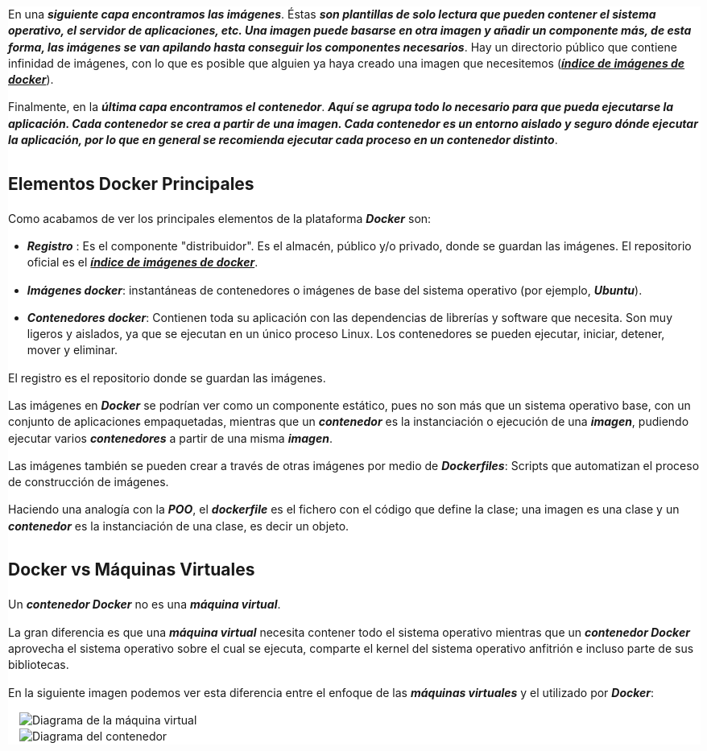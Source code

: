 En una ***siguiente capa encontramos las imágenes***. Éstas ***son plantillas de solo lectura que pueden contener el sistema operativo, el servidor de aplicaciones, etc. Una imagen puede basarse en otra imagen y añadir un componente más, de esta forma, las imágenes se van apilando hasta conseguir los componentes necesarios***. Hay un directorio público que contiene infinidad de imágenes, con lo que es posible que alguien ya haya creado una imagen que necesitemos (***[índice de imágenes de docker](https://hub.docker.com/ "https://hub.docker.com/")***).

Finalmente, en la ***última capa encontramos el contenedor***. ***Aquí se agrupa todo lo necesario para que pueda ejecutarse la aplicación. Cada contenedor se crea a partir de una imagen. Cada contenedor es un entorno aislado y seguro dónde ejecutar la aplicación, por lo que en general se recomienda ejecutar cada proceso en un contenedor distinto***.


## Elementos Docker Principales ##

Como acabamos de ver los principales elementos de la plataforma ***Docker*** son:

- ***Registro*** : Es el componente "distribuidor". Es el almacén, público y/o privado, donde se guardan las imágenes. El repositorio oficial es el ***[índice de imágenes de docker](https://hub.docker.com/ "https://hub.docker.com/")***.

- ***Imágenes docker***: instantáneas de contenedores o imágenes de base del sistema operativo (por ejemplo, ***Ubuntu***).

- ***Contenedores docker***: Contienen toda su aplicación con las dependencias de librerías y software que necesita. Son muy ligeros y aislados, ya que se ejecutan en un único proceso Linux. Los contenedores se pueden ejecutar, iniciar, detener, mover y eliminar.

El registro es el repositorio donde se guardan las imágenes.

Las imágenes en ***Docker*** se podrían ver como un componente estático, pues no son más que un sistema operativo base, con un conjunto de aplicaciones empaquetadas, mientras que un ***contenedor*** es la instanciación o ejecución de una ***imagen***, pudiendo ejecutar varios ***contenedores*** a partir de una misma ***imagen***.

Las imágenes también se pueden crear a través de otras imágenes por medio de  ***Dockerfiles***: Scripts que automatizan el proceso de construcción de imágenes.

Haciendo una analogía con la ***POO***, el ***dockerfile*** es el fichero con el código que define la clase; una imagen es una clase y un ***contenedor*** es la instanciación de una clase, es decir un objeto.


## Docker vs Máquinas Virtuales ##

Un ***contenedor Docker*** no es una ***máquina virtual***.

La gran diferencia es que una ***máquina virtual*** necesita contener todo el sistema operativo mientras que un ***contenedor Docker*** aprovecha el sistema operativo sobre el cual se ejecuta, comparte el kernel del sistema operativo anfitrión e incluso parte de sus bibliotecas.

En la siguiente imagen podemos ver esta diferencia entre el enfoque de las ***máquinas virtuales*** y el utilizado por ***Docker***:

 <div class="row" style="margin: 1em;">
	<div class="col-lg-6">
		<img src="{{ site.baseurl }}static/img/blog/docker/VM.png" class="img-thumbnail" style="border: none;" alt="Diagrama de la máquina virtual"/>
	</div>	  
	<div class="col-lg-6">
		<img src="{{ site.baseurl }}static/img/blog/docker/Container.png" class="img-thumbnail" style="border: none;" alt="Diagrama del contenedor"/>
	</div>
